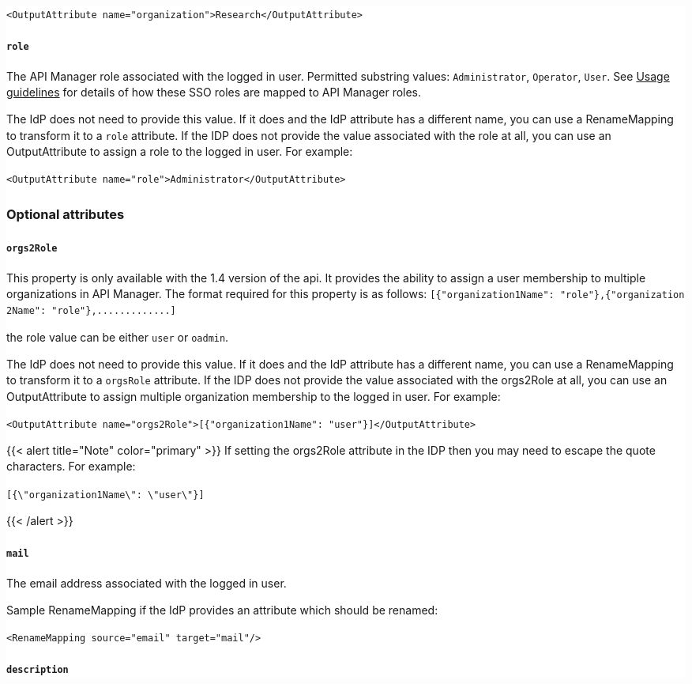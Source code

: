 ```
<OutputAttribute name="organization">Research</OutputAttribute>
```

#### `role`

The API Manager role associated with the logged in user. Permitted substring values: `Administrator`, `Operator`, `User`. See [Usage guidelines](/docs/apim_administration/apimgr_sso/saml_sso_config/#usage-guidelines) for details of how these SSO roles are mapped to API Manager roles.

The IdP does not need to provide this value. If it does and the IdP attribute has a different name, you can use a RenameMapping to transform it to a `role` attribute. If the IDP does not provide the value associated with the role at all, you can use an OutputAttribute to assign a role to the logged in user. For example:

```
<OutputAttribute name="role">Administrator</OutputAttribute>
```

### Optional attributes

#### `orgs2Role`

This property is only available with the 1.4 version of the api. It provides the ability to assign a user membership to multiple organizations in API Manager. The format required for this property is as follows:
`[{"organization1Name": "role"},{"organization2Name": "role"},.............]`

the role value can be either `user` or `oadmin`. 

The IdP does not need to provide this value. If it does and the IdP attribute has a different name, you can use a RenameMapping to transform it to a `orgsRole` attribute. If the IDP does not provide the value associated with the orgs2Role at all, you can use an OutputAttribute to assign multiple organization membership to the logged in user. For example:
```
<OutputAttribute name="orgs2Role">[{"organization1Name": "user"}]</OutputAttribute>
```
{{< alert title="Note" color="primary" >}}
If setting the orgs2Role attribute in the IDP then you may need to escape the quote characters. For example:
```
[{\"organization1Name\": \"user\"}]
```
{{< /alert >}}


#### `mail`

The email address associated with the logged in user.

Sample RenameMapping if the IdP provides an attribute which should be renamed:

```
<RenameMapping source="email" target="mail"/>
```

#### `description`
